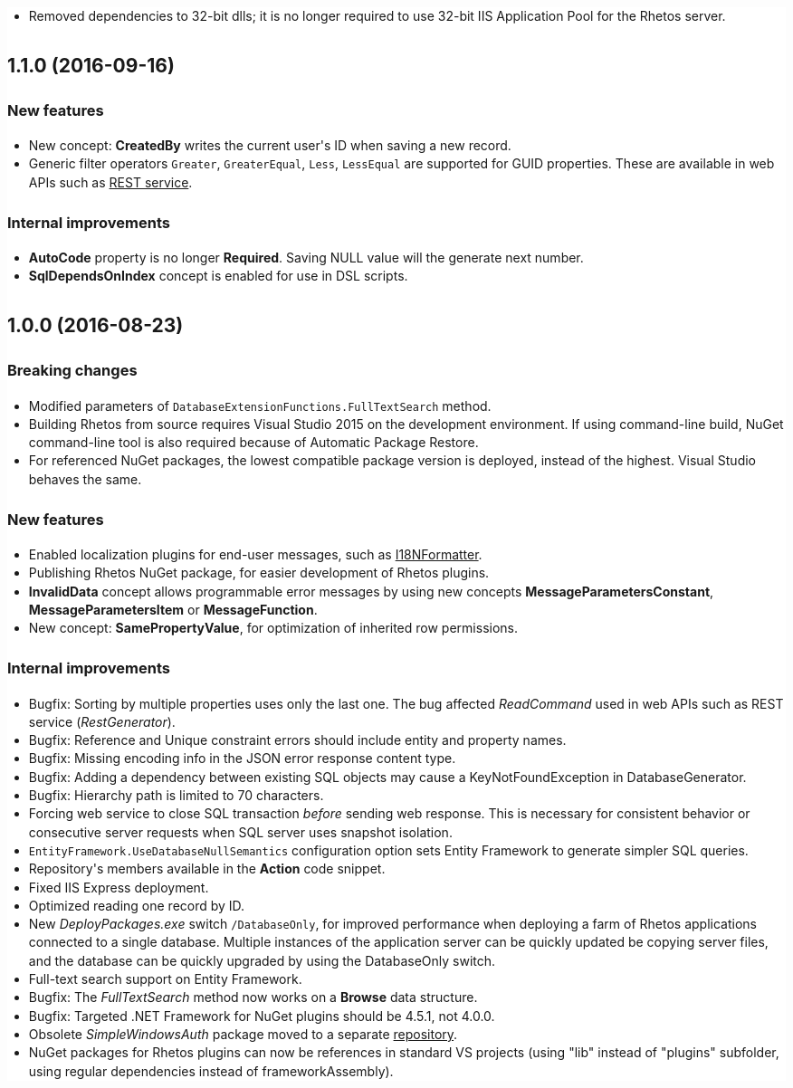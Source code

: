 * Removed dependencies to 32-bit dlls; it is no longer required to use 32-bit IIS Application Pool for the Rhetos server.

## 1.1.0 (2016-09-16)

### New features

* New concept: **CreatedBy** writes the current user's ID when saving a new record.
* Generic filter operators `Greater`, `GreaterEqual`, `Less`, `LessEqual` are supported for GUID properties.
  These are available in web APIs such as [REST service](https://github.com/Rhetos/RestGenerator).

### Internal improvements

* **AutoCode** property is no longer **Required**. Saving NULL value will the generate next number.
* **SqlDependsOnIndex** concept is enabled for use in DSL scripts.

## 1.0.0 (2016-08-23)

### Breaking changes

* Modified parameters of `DatabaseExtensionFunctions.FullTextSearch` method.
* Building Rhetos from source requires Visual Studio 2015 on the development environment. If using command-line build, NuGet command-line tool is also required because of Automatic Package Restore.
* For referenced NuGet packages, the lowest compatible package version is deployed, instead of the highest. Visual Studio behaves the same.

### New features

* Enabled localization plugins for end-user messages, such as [I18NFormatter](https://github.com/Rhetos/I18NFormatter).
* Publishing Rhetos NuGet package, for easier development of Rhetos plugins.
* **InvalidData** concept allows programmable error messages by using new concepts **MessageParametersConstant**, **MessageParametersItem** or **MessageFunction**.
* New concept: **SamePropertyValue**, for optimization of inherited row permissions.

### Internal improvements

* Bugfix: Sorting by multiple properties uses only the last one. The bug affected *ReadCommand* used in web APIs such as REST service (*RestGenerator*).
* Bugfix: Reference and Unique constraint errors should include entity and property names.
* Bugfix: Missing encoding info in the JSON error response content type.
* Bugfix: Adding a dependency between existing SQL objects may cause a KeyNotFoundException in DatabaseGenerator.
* Bugfix: Hierarchy path is limited to 70 characters.
* Forcing web service to close SQL transaction *before* sending web response. This is necessary for consistent behavior or consecutive server requests when SQL server uses snapshot isolation.
* `EntityFramework.UseDatabaseNullSemantics` configuration option sets Entity Framework to generate simpler SQL queries.
* Repository's members available in the **Action** code snippet.
* Fixed IIS Express deployment.
* Optimized reading one record by ID.
* New *DeployPackages.exe* switch `/DatabaseOnly`, for improved performance when deploying a farm of Rhetos applications connected to a single database. Multiple instances of the application server can be quickly updated be copying server files, and the database can be quickly upgraded by using the DatabaseOnly switch.
* Full-text search support on Entity Framework.
* Bugfix: The *FullTextSearch* method now works on a **Browse** data structure.
* Bugfix: Targeted .NET Framework for NuGet plugins should be 4.5.1, not 4.0.0.
* Obsolete *SimpleWindowsAuth* package moved to a separate [repository](https://github.com/Rhetos/SimpleWindowsAuth).
* NuGet packages for Rhetos plugins can now be references in standard VS projects (using "lib" instead of "plugins" subfolder, using regular dependencies instead of frameworkAssembly).
